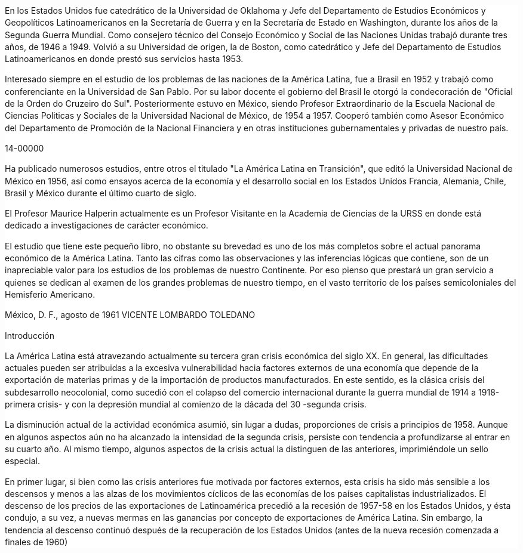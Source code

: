 En los Estados Unidos fue catedrático de la Universidad de Oklahoma y Jefe del Departamento de Estudios Económicos y Geopolíticos Latinoamericanos en la Secretaría de Guerra y en la Secretaría de Estado en Washington, durante los años de la Segunda Guerra Mundial. Como consejero técnico del Consejo Económico y Social de las Naciones Unidas trabajó durante tres años, de 1946 a 1949. Volvió a su Universidad de origen, la de Boston, como catedrático y Jefe del Departamento de Estudios Latinoamericanos en donde prestó sus servicios hasta 1953.

Interesado siempre en el estudio de los problemas de las naciones de la América Latina, fue a Brasil en 1952 y trabajó como conferenciante en la Universidad de San Pablo. Por su labor docente el gobierno del Brasil le otorgó la condecoración de "Oficial de la Orden do Cruzeiro do Sul". Posteriormente estuvo en México, siendo Profesor Extraordinario de la Escuela Nacional de Ciencias Politicas y Sociales de la Universidad Nacional de México, de 1954 a 1957. Cooperó también como Asesor Económico del Departamento de Promoción de la Nacional Financiera y en otras instituciones gubernamentales y privadas de nuestro país.

14-00000

Ha publicado numerosos estudios, entre otros el titulado "La América Latina en Transición", que editó la Universidad Nacional de México en 1956, así como ensayos acerca de la economía y el desarrollo social en los Estados Unidos Francia, Alemania, Chile, Brasil y México durante el último cuarto de siglo.

El Profesor Maurice Halperin actualmente es un Profesor Visitante en la Academia de Ciencias de la URSS en donde está dedicado a investigaciones de carácter económico.

El estudio que tiene este pequeño libro, no obstante su brevedad es uno de los más completos sobre el actual panorama económico de la América Latina. Tanto las cifras como las observaciones y las inferencias lógicas que contiene, son de un inapreciable valor para los estudios de los problemas de nuestro Continente. Por eso pienso que prestará un gran servicio a quienes se dedican al examen de los grandes problemas de nuestro tiempo, en el vasto territorio de los países semicoloniales del Hemisferio Americano.

México, D. F., agosto de 1961
VICENTE LOMBARDO TOLEDANO

Introducción

La América Latina está atravezando actualmente su tercera gran crisis económica del siglo XX. En general, las dificultades actuales pueden ser atribuidas a la excesiva vulnerabilidad hacia factores externos de una economía que depende de la exportación de materias primas y de la importación de productos manufacturados. En este sentido, es la clásica crisis del subdesarrollo neocolonial, como sucedió con el colapso del comercio internacional durante la guerra mundial de 1914 a 1918-primera crisis- y con la depresión mundial al comienzo de la dácada del 30 -segunda crisis.

La disminución actual de la actividad económica asumió, sin lugar a dudas, proporciones de crisis a principios de 1958. Aunque en algunos aspectos aún no ha alcanzado la intensidad de la segunda crisis, persiste con tendencia a profundizarse al entrar en su cuarto año. Al mismo tiempo, algunos aspectos de la crisis actual la distinguen de las anteriores, imprimiéndole un sello especial.

En primer lugar, si bien como las crisis anteriores fue motivada por factores externos, esta crisis ha sido más sensible a los descensos y menos a las alzas de los movimientos cíclicos de las economías de los países capitalistas industrializados. El descenso de los precios de las exportaciones de Latinoamérica precedió a la recesión de 1957-58 en los Estados Unidos, y ésta condujo, a su vez, a nuevas mermas en las ganancias por concepto de exportaciones de América Latina. Sin embargo, la tendencia al descenso continuó después de la recuperación de los Estados Unidos (antes de la nueva recesión comenzada a finales de 1960)
